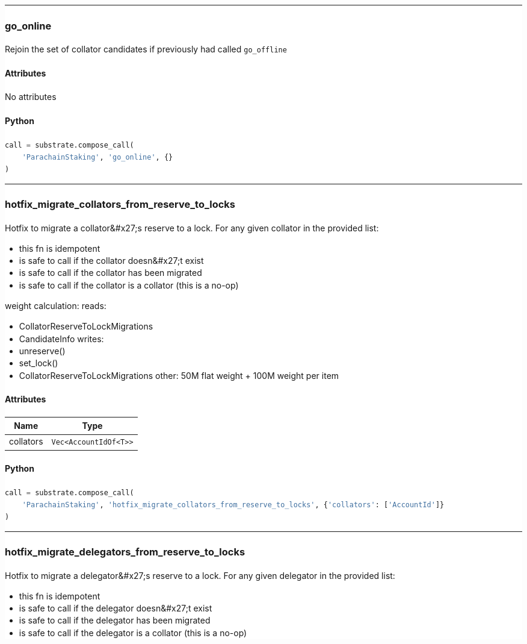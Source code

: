 ---------
### go_online
Rejoin the set of collator candidates if previously had called `go_offline`
#### Attributes
No attributes

#### Python
```python
call = substrate.compose_call(
    'ParachainStaking', 'go_online', {}
)
```

---------
### hotfix_migrate_collators_from_reserve_to_locks
Hotfix to migrate a collator&\#x27;s reserve to a lock. For any given collator in the
provided list:
* this fn is idempotent
* is safe to call if the collator doesn&\#x27;t exist
* is safe to call if the collator has been migrated
* is safe to call if the collator is a collator (this is a no-op)

weight calculation:
  reads:
   * CollatorReserveToLockMigrations
   * CandidateInfo
  writes:
   * unreserve()
   * set_lock()
   * CollatorReserveToLockMigrations
  other: 50M flat weight + 100M weight per item
#### Attributes
| Name | Type |
| -------- | -------- | 
| collators | `Vec<AccountIdOf<T>>` | 

#### Python
```python
call = substrate.compose_call(
    'ParachainStaking', 'hotfix_migrate_collators_from_reserve_to_locks', {'collators': ['AccountId']}
)
```

---------
### hotfix_migrate_delegators_from_reserve_to_locks
Hotfix to migrate a delegator&\#x27;s reserve to a lock. For any given delegator in the
provided list:
* this fn is idempotent
* is safe to call if the delegator doesn&\#x27;t exist
* is safe to call if the delegator has been migrated
* is safe to call if the delegator is a collator (this is a no-op)
